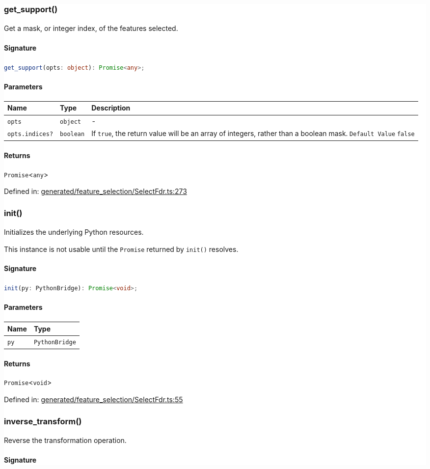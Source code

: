 ### get\_support()

Get a mask, or integer index, of the features selected.

#### Signature

```ts
get_support(opts: object): Promise<any>;
```

#### Parameters

| Name | Type | Description |
| :------ | :------ | :------ |
| `opts` | `object` | - |
| `opts.indices?` | `boolean` | If `true`, the return value will be an array of integers, rather than a boolean mask.  `Default Value`  `false` |

#### Returns

`Promise`\<`any`\>

Defined in:  [generated/feature\_selection/SelectFdr.ts:273](https://github.com/transitive-bullshit/scikit-learn-ts/blob/0466da7/packages/sklearn/src/generated/feature_selection/SelectFdr.ts#L273)

### init()

Initializes the underlying Python resources.

This instance is not usable until the `Promise` returned by `init()` resolves.

#### Signature

```ts
init(py: PythonBridge): Promise<void>;
```

#### Parameters

| Name | Type |
| :------ | :------ |
| `py` | `PythonBridge` |

#### Returns

`Promise`\<`void`\>

Defined in:  [generated/feature\_selection/SelectFdr.ts:55](https://github.com/transitive-bullshit/scikit-learn-ts/blob/0466da7/packages/sklearn/src/generated/feature_selection/SelectFdr.ts#L55)

### inverse\_transform()

Reverse the transformation operation.

#### Signature

